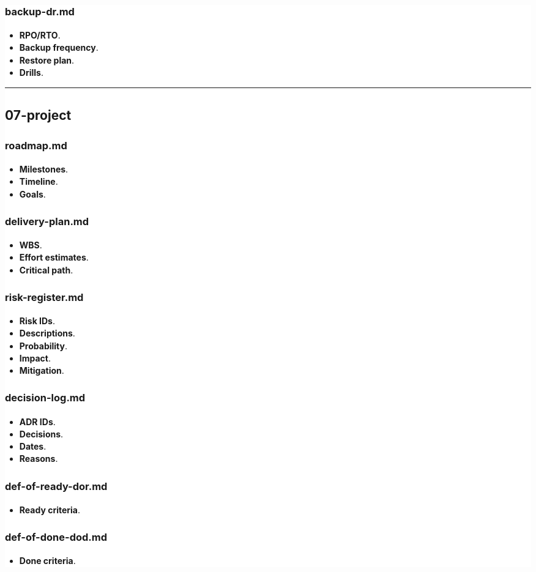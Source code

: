 ### backup-dr.md
- **RPO/RTO**.
- **Backup frequency**.
- **Restore plan**.
- **Drills**.

---

## 07-project

### roadmap.md
- **Milestones**.
- **Timeline**.
- **Goals**.

### delivery-plan.md
- **WBS**.
- **Effort estimates**.
- **Critical path**.

### risk-register.md
- **Risk IDs**.
- **Descriptions**.
- **Probability**.
- **Impact**.
- **Mitigation**.

### decision-log.md
- **ADR IDs**.
- **Decisions**.
- **Dates**.
- **Reasons**.

### def-of-ready-dor.md
- **Ready criteria**.

### def-of-done-dod.md
- **Done criteria**.
